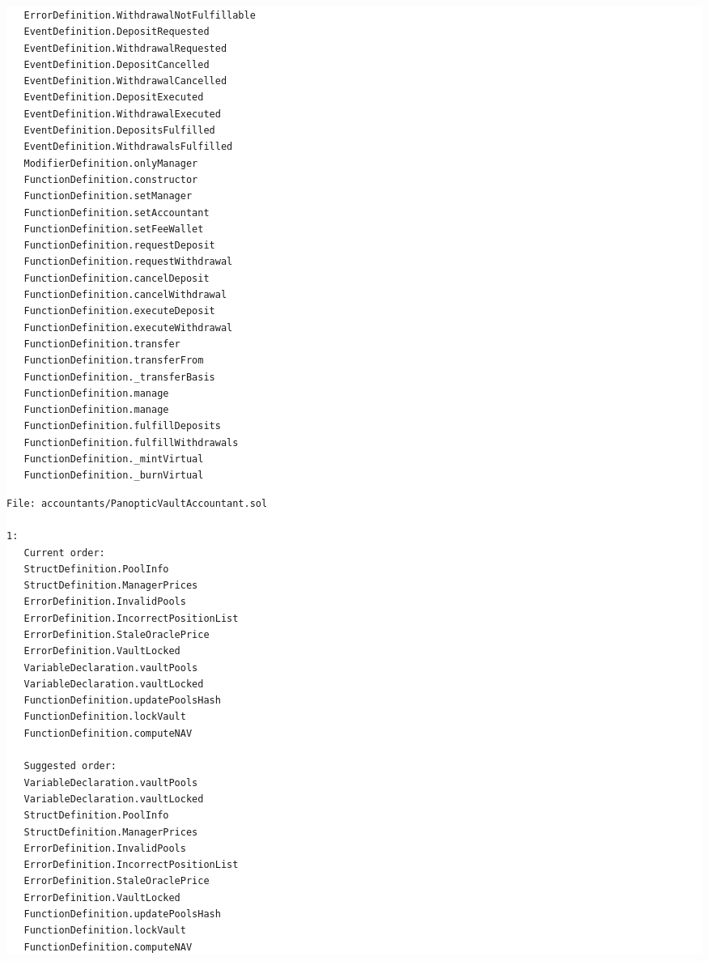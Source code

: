```solidity
   ErrorDefinition.WithdrawalNotFulfillable
   EventDefinition.DepositRequested
   EventDefinition.WithdrawalRequested
   EventDefinition.DepositCancelled
   EventDefinition.WithdrawalCancelled
   EventDefinition.DepositExecuted
   EventDefinition.WithdrawalExecuted
   EventDefinition.DepositsFulfilled
   EventDefinition.WithdrawalsFulfilled
   ModifierDefinition.onlyManager
   FunctionDefinition.constructor
   FunctionDefinition.setManager
   FunctionDefinition.setAccountant
   FunctionDefinition.setFeeWallet
   FunctionDefinition.requestDeposit
   FunctionDefinition.requestWithdrawal
   FunctionDefinition.cancelDeposit
   FunctionDefinition.cancelWithdrawal
   FunctionDefinition.executeDeposit
   FunctionDefinition.executeWithdrawal
   FunctionDefinition.transfer
   FunctionDefinition.transferFrom
   FunctionDefinition._transferBasis
   FunctionDefinition.manage
   FunctionDefinition.manage
   FunctionDefinition.fulfillDeposits
   FunctionDefinition.fulfillWithdrawals
   FunctionDefinition._mintVirtual
   FunctionDefinition._burnVirtual

```

```solidity
File: accountants/PanopticVaultAccountant.sol

1: 
   Current order:
   StructDefinition.PoolInfo
   StructDefinition.ManagerPrices
   ErrorDefinition.InvalidPools
   ErrorDefinition.IncorrectPositionList
   ErrorDefinition.StaleOraclePrice
   ErrorDefinition.VaultLocked
   VariableDeclaration.vaultPools
   VariableDeclaration.vaultLocked
   FunctionDefinition.updatePoolsHash
   FunctionDefinition.lockVault
   FunctionDefinition.computeNAV
   
   Suggested order:
   VariableDeclaration.vaultPools
   VariableDeclaration.vaultLocked
   StructDefinition.PoolInfo
   StructDefinition.ManagerPrices
   ErrorDefinition.InvalidPools
   ErrorDefinition.IncorrectPositionList
   ErrorDefinition.StaleOraclePrice
   ErrorDefinition.VaultLocked
   FunctionDefinition.updatePoolsHash
   FunctionDefinition.lockVault
   FunctionDefinition.computeNAV

```
